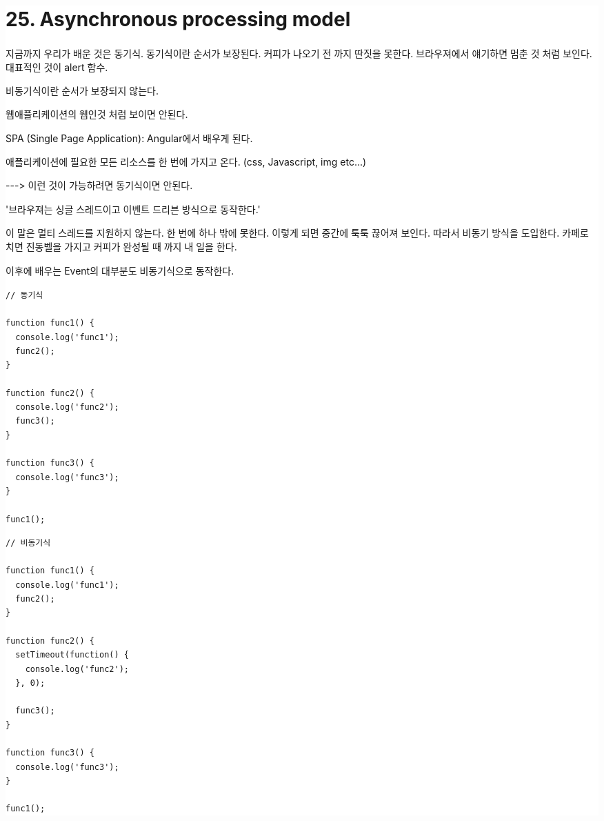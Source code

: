 

# 25. Asynchronous processing model

지금까지 우리가 배운 것은 동기식. 동기식이란 순서가 보장된다. 커피가 나오기 전 까지 딴짓을 못한다. 브라우져에서 얘기하면 멈춘 것 처럼 보인다. 대표적인 것이 alert 함수. 

비동기식이란 순서가 보장되지 않는다. 



웹애플리케이션의 웹인것 처럼 보이면 안된다. 

SPA (Single Page Application): Angular에서 배우게 된다. 

애플리케이션에 필요한 모든 리소스를 한 번에 가지고 온다. (css, Javascript, img etc...)

---> 이런 것이 가능하려면 동기식이면 안된다. 

'브라우져는 싱글 스레드이고 이벤트 드리븐 방식으로 동작한다.'

이 말은 멀티 스레드를 지원하지 않는다. 한 번에 하나 밖에 못한다. 이렇게 되면 중간에 툭툭 끊어져 보인다. 따라서 비동기 방식을 도입한다. 카페로 치면 진동벨을 가지고 커피가 완성될 때 까지 내 일을 한다. 

이후에 배우는 Event의 대부분도 비동기식으로 동작한다. 

```
// 동기식

function func1() {
  console.log('func1');
  func2();
}

function func2() {
  console.log('func2');
  func3();
}

function func3() {
  console.log('func3');
}

func1();
```

```
// 비동기식

function func1() {
  console.log('func1');
  func2();
}

function func2() {
  setTimeout(function() {
    console.log('func2');
  }, 0);

  func3();
}

function func3() {
  console.log('func3');
}

func1();
```

